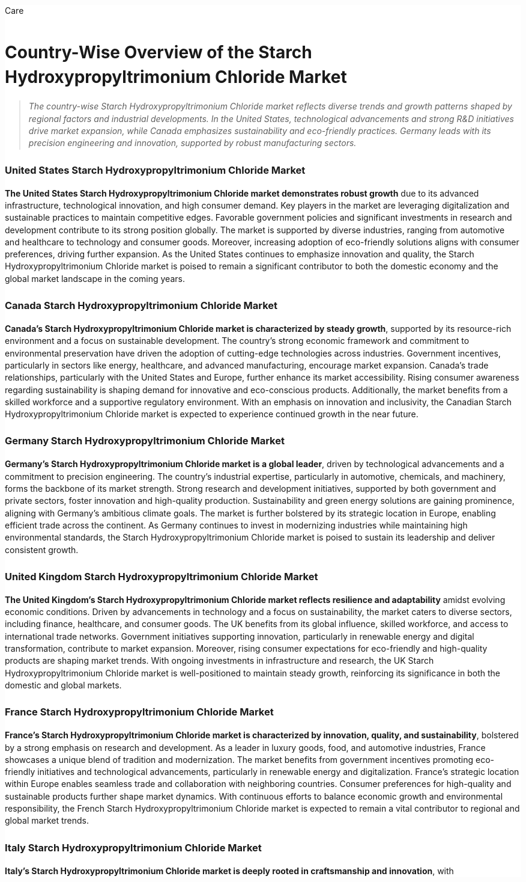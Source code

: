 Care</li></ul><h1><span class="">Country-Wise Overview of the Starch Hydroxypropyltrimonium Chloride Market<br /></span></h1><blockquote><p><em><span class="">The country-wise Starch Hydroxypropyltrimonium Chloride market reflects diverse trends and growth patterns shaped by regional factors and industrial developments. In the United States, technological advancements and strong R&amp;D initiatives drive market expansion, while Canada emphasizes sustainability and eco-friendly practices. Germany leads with its precision engineering and innovation, supported by robust manufacturing sectors.</span></em></p></blockquote><h3><strong>United States Starch Hydroxypropyltrimonium Chloride Market</strong></h3><p><strong>The United States Starch Hydroxypropyltrimonium Chloride market demonstrates robust growth</strong> due to its advanced infrastructure, technological innovation, and high consumer demand. Key players in the market are leveraging digitalization and sustainable practices to maintain competitive edges. Favorable government policies and significant investments in research and development contribute to its strong position globally. The market is supported by diverse industries, ranging from automotive and healthcare to technology and consumer goods. Moreover, increasing adoption of eco-friendly solutions aligns with consumer preferences, driving further expansion. As the United States continues to emphasize innovation and quality, the Starch Hydroxypropyltrimonium Chloride market is poised to remain a significant contributor to both the domestic economy and the global market landscape in the coming years.</p><h3><strong>Canada Starch Hydroxypropyltrimonium Chloride Market</strong></h3><p><strong>Canada&rsquo;s Starch Hydroxypropyltrimonium Chloride market is characterized by steady growth</strong>, supported by its resource-rich environment and a focus on sustainable development. The country&rsquo;s strong economic framework and commitment to environmental preservation have driven the adoption of cutting-edge technologies across industries. Government incentives, particularly in sectors like energy, healthcare, and advanced manufacturing, encourage market expansion. Canada&rsquo;s trade relationships, particularly with the United States and Europe, further enhance its market accessibility. Rising consumer awareness regarding sustainability is shaping demand for innovative and eco-conscious products. Additionally, the market benefits from a skilled workforce and a supportive regulatory environment. With an emphasis on innovation and inclusivity, the Canadian Starch Hydroxypropyltrimonium Chloride market is expected to experience continued growth in the near future.</p><h3><strong>Germany Starch Hydroxypropyltrimonium Chloride Market</strong></h3><p><strong>Germany&rsquo;s Starch Hydroxypropyltrimonium Chloride market is a global leader</strong>, driven by technological advancements and a commitment to precision engineering. The country&rsquo;s industrial expertise, particularly in automotive, chemicals, and machinery, forms the backbone of its market strength. Strong research and development initiatives, supported by both government and private sectors, foster innovation and high-quality production. Sustainability and green energy solutions are gaining prominence, aligning with Germany&rsquo;s ambitious climate goals. The market is further bolstered by its strategic location in Europe, enabling efficient trade across the continent. As Germany continues to invest in modernizing industries while maintaining high environmental standards, the Starch Hydroxypropyltrimonium Chloride market is poised to sustain its leadership and deliver consistent growth.</p><h3><strong>United Kingdom Starch Hydroxypropyltrimonium Chloride Market</strong></h3><p><strong>The United Kingdom&rsquo;s Starch Hydroxypropyltrimonium Chloride market reflects resilience and adaptability</strong> amidst evolving economic conditions. Driven by advancements in technology and a focus on sustainability, the market caters to diverse sectors, including finance, healthcare, and consumer goods. The UK benefits from its global influence, skilled workforce, and access to international trade networks. Government initiatives supporting innovation, particularly in renewable energy and digital transformation, contribute to market expansion. Moreover, rising consumer expectations for eco-friendly and high-quality products are shaping market trends. With ongoing investments in infrastructure and research, the UK Starch Hydroxypropyltrimonium Chloride market is well-positioned to maintain steady growth, reinforcing its significance in both the domestic and global markets.</p><h3><strong>France Starch Hydroxypropyltrimonium Chloride Market</strong></h3><p><strong>France&rsquo;s Starch Hydroxypropyltrimonium Chloride market is characterized by innovation, quality, and sustainability</strong>, bolstered by a strong emphasis on research and development. As a leader in luxury goods, food, and automotive industries, France showcases a unique blend of tradition and modernization. The market benefits from government incentives promoting eco-friendly initiatives and technological advancements, particularly in renewable energy and digitalization. France&rsquo;s strategic location within Europe enables seamless trade and collaboration with neighboring countries. Consumer preferences for high-quality and sustainable products further shape market dynamics. With continuous efforts to balance economic growth and environmental responsibility, the French Starch Hydroxypropyltrimonium Chloride market is expected to remain a vital contributor to regional and global market trends.</p><h3><strong>Italy Starch Hydroxypropyltrimonium Chloride Market</strong></h3><p><strong>Italy&rsquo;s Starch Hydroxypropyltrimonium Chloride market is deeply rooted in craftsmanship and innovation</strong>, with